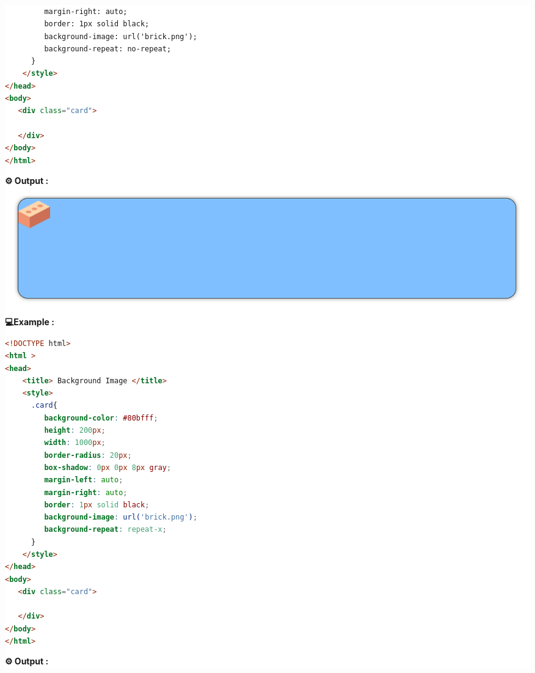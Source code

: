 ```html
         margin-right: auto;
         border: 1px solid black;
         background-image: url('brick.png');
         background-repeat: no-repeat;
      }
    </style>
</head>
<body> 
   <div class="card">
      
   </div>
</body>
</html>

```
**⚙️ Output :**

![Output](output-3.png)

**💻Example :**
```html
<!DOCTYPE html>
<html >
<head>
    <title> Background Image </title>
    <style> 
      .card{
         background-color: #80bfff;
         height: 200px;
         width: 1000px;
         border-radius: 20px;
         box-shadow: 0px 0px 8px gray;
         margin-left: auto;
         margin-right: auto;
         border: 1px solid black;
         background-image: url('brick.png');
         background-repeat: repeat-x;
      }
    </style>
</head>
<body> 
   <div class="card">
      
   </div>
</body>
</html>
```
**⚙️ Output :**
